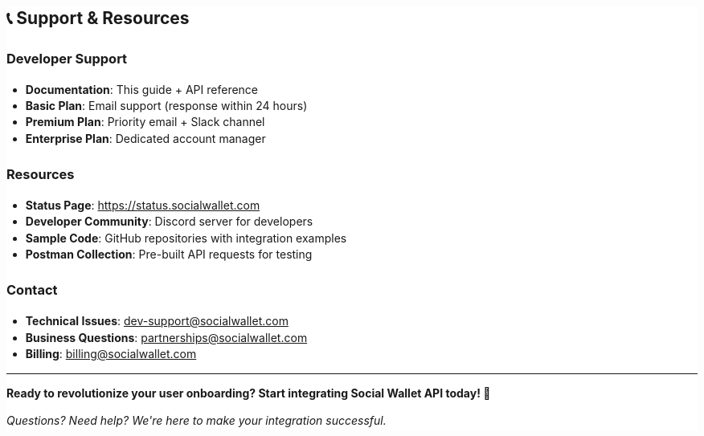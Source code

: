 
## 📞 Support & Resources

### Developer Support
- **Documentation**: This guide + API reference
- **Basic Plan**: Email support (response within 24 hours)
- **Premium Plan**: Priority email + Slack channel
- **Enterprise Plan**: Dedicated account manager

### Resources
- **Status Page**: https://status.socialwallet.com
- **Developer Community**: Discord server for developers
- **Sample Code**: GitHub repositories with integration examples
- **Postman Collection**: Pre-built API requests for testing

### Contact
- **Technical Issues**: dev-support@socialwallet.com
- **Business Questions**: partnerships@socialwallet.com
- **Billing**: billing@socialwallet.com

---

**Ready to revolutionize your user onboarding? Start integrating Social Wallet API today! 🌟**

*Questions? Need help? We're here to make your integration successful.*